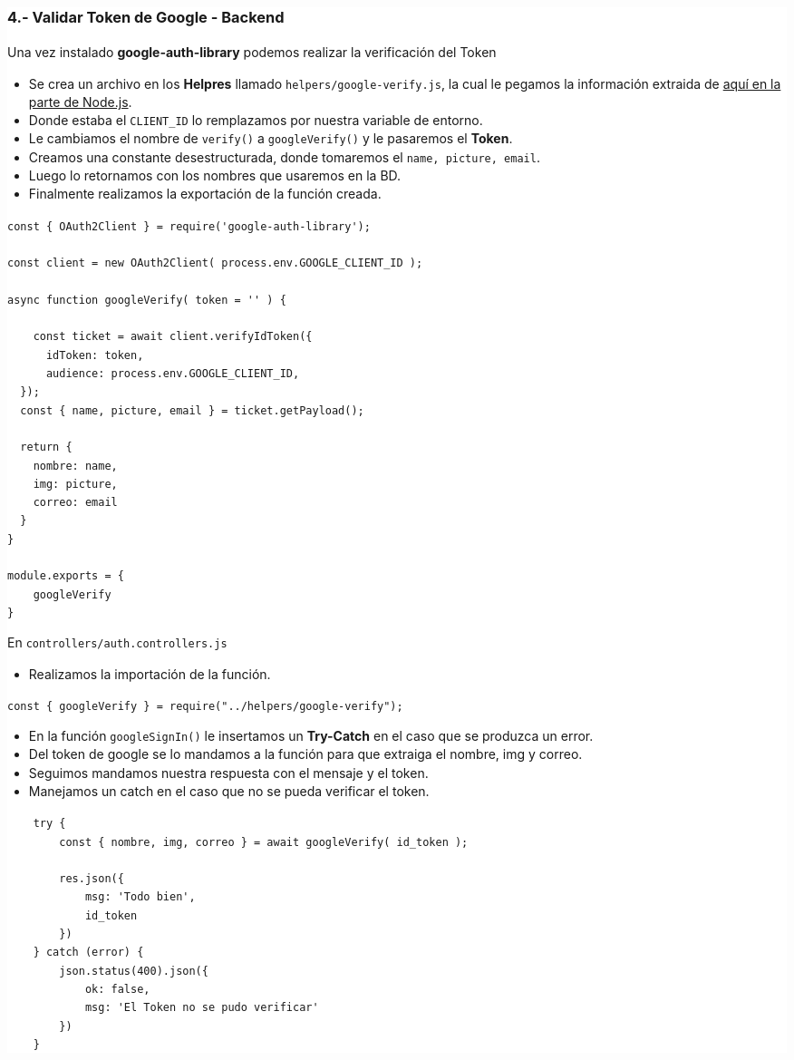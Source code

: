 ````
````
#
### 4.- Validar Token de Google - Backend
Una vez instalado __google-auth-library__ podemos realizar la verificación del Token
* Se crea un archivo en los __Helpres__ llamado `helpers/google-verify.js`, la cual le pegamos la información extraida de [aquí en la parte de Node.js](https://developers.google.com/identity/gsi/web/guides/verify-google-id-token).
* Donde estaba el `CLIENT_ID` lo remplazamos por nuestra variable de entorno.
* Le cambiamos el nombre de `verify()` a `googleVerify()` y le pasaremos el __Token__.
* Creamos una constante desestructurada, donde tomaremos el `name, picture, email`.
* Luego lo retornamos con los nombres que usaremos en la BD.
* Finalmente realizamos la exportación de la función creada.
````
const { OAuth2Client } = require('google-auth-library');

const client = new OAuth2Client( process.env.GOOGLE_CLIENT_ID );

async function googleVerify( token = '' ) {
    
    const ticket = await client.verifyIdToken({
      idToken: token,
      audience: process.env.GOOGLE_CLIENT_ID,  
  });
  const { name, picture, email } = ticket.getPayload();

  return {
    nombre: name, 
    img: picture, 
    correo: email
  }
}

module.exports = {
    googleVerify
}
````
En `controllers/auth.controllers.js`
* Realizamos la importación de la función.
````
const { googleVerify } = require("../helpers/google-verify");
````
* En la función `googleSignIn()` le insertamos un __Try-Catch__ en el caso que se produzca un error.
* Del token de google se lo mandamos a la función para que extraiga el nombre, img y correo.
* Seguimos mandamos nuestra respuesta con el mensaje y el token.
* Manejamos un catch en el caso que no se pueda verificar el token.
````
    try {
        const { nombre, img, correo } = await googleVerify( id_token );

        res.json({
            msg: 'Todo bien',
            id_token
        })
    } catch (error) {
        json.status(400).json({
            ok: false,
            msg: 'El Token no se pudo verificar'
        })
    }
````
#
